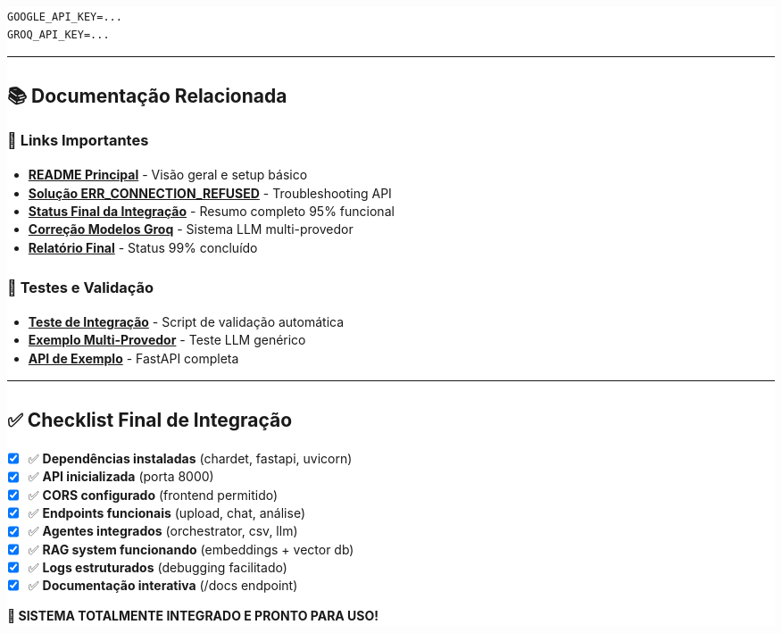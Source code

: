 ```env
GOOGLE_API_KEY=...
GROQ_API_KEY=...
```

---

## 📚 Documentação Relacionada

### 🔗 **Links Importantes**
- **[README Principal](../README.md)** - Visão geral e setup básico
- **[Solução ERR_CONNECTION_REFUSED](solucao-connection-refused.md)** - Troubleshooting API
- **[Status Final da Integração](status-integracao-final.md)** - Resumo completo 95% funcional
- **[Correção Modelos Groq](2025-01-29_0230_correcao-modelos-groq.md)** - Sistema LLM multi-provedor
- **[Relatório Final](relatorio-final.md)** - Status 99% concluído

### 🧪 **Testes e Validação**
- **[Teste de Integração](../test_integration.py)** - Script de validação automática
- **[Exemplo Multi-Provedor](../examples/teste_multiple_llm_providers.py)** - Teste LLM genérico
- **[API de Exemplo](../backend_api_example.py)** - FastAPI completa

---

## ✅ Checklist Final de Integração

- [X] ✅ **Dependências instaladas** (chardet, fastapi, uvicorn)
- [X] ✅ **API inicializada** (porta 8000)
- [X] ✅ **CORS configurado** (frontend permitido)
- [X] ✅ **Endpoints funcionais** (upload, chat, análise)
- [X] ✅ **Agentes integrados** (orchestrator, csv, llm)
- [X] ✅ **RAG system funcionando** (embeddings + vector db)
- [X] ✅ **Logs estruturados** (debugging facilitado)
- [X] ✅ **Documentação interativa** (/docs endpoint)

**🎉 SISTEMA TOTALMENTE INTEGRADO E PRONTO PARA USO!**